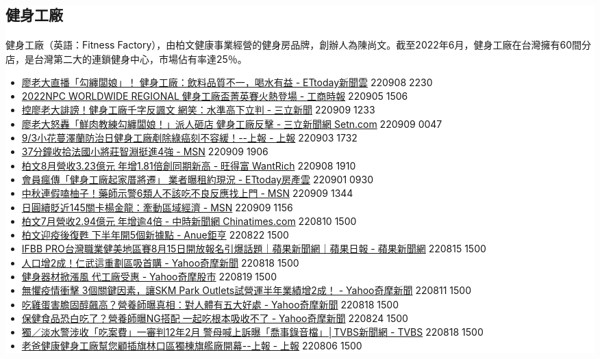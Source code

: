 ## 健身工廠

健身工廠（英語：Fitness Factory），由柏文健康事業經營的健身房品牌，創辦人為陳尚文。截至2022年6月，健身工廠在台灣擁有60間分店，是台灣第二大的連鎖健身中心，市場佔有率達25％。
- [廖老大直播「勾纏闆娘」！ 健身工廠：飲料品質不一，喝水有益 - ETtoday新聞雲](https://www.ettoday.net/news/20220908/2334496.htm "廖老大直播「勾纏闆娘」！ 健身工廠：飲料品質不一，喝水有益 - ETtoday新聞雲") 220908 2230
- [2022NPC WORLDWIDE REGIONAL 健身工廠盃菁英賽火熱登場 - 工商時報](https://ctee.com.tw/industrynews/socialwelfare/710928.html "2022NPC WORLDWIDE REGIONAL 健身工廠盃菁英賽火熱登場 - 工商時報") 220905 1506
- [控廖老大誹謗！健身工廠千字反諷文 網笑：水準高下立判 - 三立新聞](https://star.setn.com/news/1175049?utm_campaign=viewallnews "控廖老大誹謗！健身工廠千字反諷文 網笑：水準高下立判 - 三立新聞") 220909 1233
- [廖老大怒轟「鮮肉教練勾纏闆娘！」派人砸店 健身工廠反擊 - 三立新聞網 Setn.com](https://www.setn.com/m/news.aspx?NewsID=1174903 "廖老大怒轟「鮮肉教練勾纏闆娘！」派人砸店 健身工廠反擊 - 三立新聞網 Setn.com") 220909 0047
- [9/3小花蔓澤蘭防治日健身工廠剷除綠癌刻不容緩！--上報 - 上報](https://www.upmedia.mg/news_info.php?Type=9&SerialNo=153382 "9/3小花蔓澤蘭防治日健身工廠剷除綠癌刻不容緩！--上報 - 上報") 220903 1732
- [37分鐘收拾法國小將莊智淵挺進4強 - MSN](https://www.msn.com/zh-tw/sports/other/37%E5%88%86%E9%90%98%E6%94%B6%E6%8B%BE%E6%B3%95%E5%9C%8B%E5%B0%8F%E5%B0%87-%E8%8E%8A%E6%99%BA%E6%B7%B5%E6%8C%BA%E9%80%B24%E5%BC%B7/ar-AA11DInv?li=BBqj0iS "37分鐘收拾法國小將莊智淵挺進4強 - MSN") 220909 1906
- [柏文8月營收3.23億元 年增1.81倍創同期新高 - 旺得富 WantRich](https://wantrich.chinatimes.com/news/20220908900852-420101 "柏文8月營收3.23億元 年增1.81倍創同期新高 - 旺得富 WantRich") 220908 1910
- [會員瘋傳「健身工廠起家厝將遷」 業者曝租約現況 - ETtoday房產雲](https://house.ettoday.net/news/2328874 "會員瘋傳「健身工廠起家厝將遷」 業者曝租約現況 - ETtoday房產雲") 220901 0930
- [中秋連假嗑柚子！藥師示警6類人不該吃不良反應找上門 - MSN](https://www.msn.com/zh-tw/news/living/%E4%B8%AD%E7%A7%8B%E9%80%A3%E5%81%87%E5%97%91%E6%9F%9A%E5%AD%90%EF%BC%81%E8%97%A5%E5%B8%AB%E7%A4%BA%E8%AD%A66%E9%A1%9E%E4%BA%BA%E4%B8%8D%E8%A9%B2%E5%90%83-%E4%B8%8D%E8%89%AF%E5%8F%8D%E6%87%89%E6%89%BE%E4%B8%8A%E9%96%80/ar-AA11CIsn?li=BBRN0RL "中秋連假嗑柚子！藥師示警6類人不該吃不良反應找上門 - MSN") 220909 1344
- [日圓續貶近145關卡楊金龍：牽動區域經濟 - MSN](https://www.msn.com/zh-tw/news/world/%E6%97%A5%E5%9C%93%E7%BA%8C%E8%B2%B6%E8%BF%91145%E9%97%9C%E5%8D%A1-%E6%A5%8A%E9%87%91%E9%BE%8D-%E7%89%BD%E5%8B%95%E5%8D%80%E5%9F%9F%E7%B6%93%E6%BF%9F/ar-AA11BDTS?li=BBqiQ9P "日圓續貶近145關卡楊金龍：牽動區域經濟 - MSN") 220909 1156
- [柏文7月營收2.94億元 年增逾4倍 - 中時新聞網 Chinatimes.com](https://www.chinatimes.com/realtimenews/20220810005625-260410 "柏文7月營收2.94億元 年增逾4倍 - 中時新聞網 Chinatimes.com") 220810 1500
- [柏文迎疫後復甦 下半年開5個新據點 - Anue鉅亨](https://m.cnyes.com/news/id/4939443 "柏文迎疫後復甦 下半年開5個新據點 - Anue鉅亨") 220822 1500
- [IFBB PRO台灣職業健美地區賽8月15日開放報名引爆話題｜蘋果新聞網｜蘋果日報 - 蘋果新聞網](https://www.appledaily.com.tw/pr/20220815/2F1D59476C5B12B82247F0A7BC "IFBB PRO台灣職業健美地區賽8月15日開放報名引爆話題｜蘋果新聞網｜蘋果日報 - 蘋果新聞網") 220815 1500
- [人口增2成！仁武這重劃區吸首購 - Yahoo奇摩新聞](https://tw.news.yahoo.com/%E4%BA%BA%E5%8F%A3%E5%A2%9E2%E6%88%90-%E4%BB%81%E6%AD%A6%E9%80%99%E9%87%8D%E5%8A%83%E5%8D%80%E5%90%B8%E9%A6%96%E8%B3%BC-003000965.html "人口增2成！仁武這重劃區吸首購 - Yahoo奇摩新聞") 220818 1500
- [健身器材掀漲風 代工廠受惠 - Yahoo奇摩股市](https://tw.stock.yahoo.com/news/%E5%81%A5%E8%BA%AB%E5%99%A8%E6%9D%90%E6%8E%80%E6%BC%B2%E9%A2%A8-%E4%BB%A3%E5%B7%A5%E5%BB%A0%E5%8F%97%E6%83%A0-201000769.html "健身器材掀漲風 代工廠受惠 - Yahoo奇摩股市") 220819 1500
- [無懼疫情衝擊 3個關鍵因素，讓SKM Park Outlets試營運半年業績增2成！ - Yahoo奇摩新聞](https://tw.news.yahoo.com/%E7%84%A1%E6%87%BC%E7%96%AB%E6%83%85%E8%A1%9D%E6%93%8A-3%E5%80%8B%E9%97%9C%E9%8D%B5%E5%9B%A0%E7%B4%A0-%E8%AE%93skm-park-outlets%E8%A9%A6%E7%87%9F%E9%81%8B%E5%8D%8A%E5%B9%B4%E6%A5%AD%E7%B8%BE%E5%A2%9E2%E6%88%90-034420789.html "無懼疫情衝擊 3個關鍵因素，讓SKM Park Outlets試營運半年業績增2成！ - Yahoo奇摩新聞") 220811 1500
- [吃雞蛋害膽固醇飆高？營養師曝真相：對人體有五大好處 - Yahoo奇摩新聞](https://tw.news.yahoo.com/%E5%90%83%E9%9B%9E%E8%9B%8B%E5%AE%B3%E8%86%BD%E5%9B%BA%E9%86%87%E9%A3%86%E9%AB%98-%E7%87%9F%E9%A4%8A%E5%B8%AB%E6%9B%9D%E7%9C%9F%E7%9B%B8-%E5%B0%8D%E4%BA%BA%E9%AB%94%E6%9C%89%E4%BA%94%E5%A4%A7%E5%A5%BD%E8%99%95-023519141.html "吃雞蛋害膽固醇飆高？營養師曝真相：對人體有五大好處 - Yahoo奇摩新聞") 220818 1500
- [保健食品恐白吃了？營養師曝NG搭配 一起吃根本吸收不了 - Yahoo奇摩新聞](https://tw.news.yahoo.com/%E4%BF%9D%E5%81%A5%E9%A3%9F%E5%93%81%E6%81%90%E7%99%BD%E5%90%83%E4%BA%86-%E7%87%9F%E9%A4%8A%E5%B8%AB%E6%9B%9Dng%E6%90%AD%E9%85%8D-%E8%B5%B7%E5%90%83%E6%A0%B9%E6%9C%AC%E5%90%B8%E6%94%B6%E4%B8%8D%E4%BA%86-085015983.html "保健食品恐白吃了？營養師曝NG搭配 一起吃根本吸收不了 - Yahoo奇摩新聞") 220824 1500
- [獨／淡水警涉收「吃案費」一審判12年2月 警母喊上訴曝「喬事錄音檔」│TVBS新聞網 - TVBS](https://news.tvbs.com.tw/local/1881386 "獨／淡水警涉收「吃案費」一審判12年2月 警母喊上訴曝「喬事錄音檔」│TVBS新聞網 - TVBS") 220818 1500
- [老爸健康健身工廠幫您顧插旗林口區獨棟旗艦廠開幕--上報 - 上報](https://www.upmedia.mg/news_info.php?Type=9&SerialNo=151110 "老爸健康健身工廠幫您顧插旗林口區獨棟旗艦廠開幕--上報 - 上報") 220806 1500
